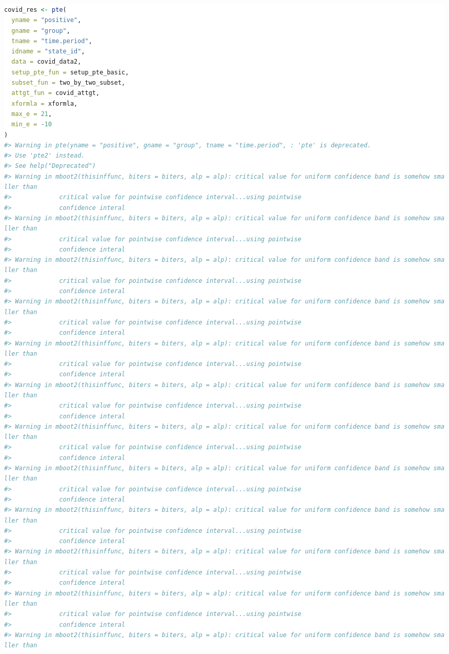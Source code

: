 ``` r
covid_res <- pte(
  yname = "positive",
  gname = "group",
  tname = "time.period",
  idname = "state_id",
  data = covid_data2,
  setup_pte_fun = setup_pte_basic,
  subset_fun = two_by_two_subset,
  attgt_fun = covid_attgt,
  xformla = xformla,
  max_e = 21,
  min_e = -10
)
#> Warning in pte(yname = "positive", gname = "group", tname = "time.period", : 'pte' is deprecated.
#> Use 'pte2' instead.
#> See help("Deprecated")
#> Warning in mboot2(thisinffunc, biters = biters, alp = alp): critical value for uniform confidence band is somehow smaller than
#>             critical value for pointwise confidence interval...using pointwise
#>             confidence interal
#> Warning in mboot2(thisinffunc, biters = biters, alp = alp): critical value for uniform confidence band is somehow smaller than
#>             critical value for pointwise confidence interval...using pointwise
#>             confidence interal
#> Warning in mboot2(thisinffunc, biters = biters, alp = alp): critical value for uniform confidence band is somehow smaller than
#>             critical value for pointwise confidence interval...using pointwise
#>             confidence interal
#> Warning in mboot2(thisinffunc, biters = biters, alp = alp): critical value for uniform confidence band is somehow smaller than
#>             critical value for pointwise confidence interval...using pointwise
#>             confidence interal
#> Warning in mboot2(thisinffunc, biters = biters, alp = alp): critical value for uniform confidence band is somehow smaller than
#>             critical value for pointwise confidence interval...using pointwise
#>             confidence interal
#> Warning in mboot2(thisinffunc, biters = biters, alp = alp): critical value for uniform confidence band is somehow smaller than
#>             critical value for pointwise confidence interval...using pointwise
#>             confidence interal
#> Warning in mboot2(thisinffunc, biters = biters, alp = alp): critical value for uniform confidence band is somehow smaller than
#>             critical value for pointwise confidence interval...using pointwise
#>             confidence interal
#> Warning in mboot2(thisinffunc, biters = biters, alp = alp): critical value for uniform confidence band is somehow smaller than
#>             critical value for pointwise confidence interval...using pointwise
#>             confidence interal
#> Warning in mboot2(thisinffunc, biters = biters, alp = alp): critical value for uniform confidence band is somehow smaller than
#>             critical value for pointwise confidence interval...using pointwise
#>             confidence interal
#> Warning in mboot2(thisinffunc, biters = biters, alp = alp): critical value for uniform confidence band is somehow smaller than
#>             critical value for pointwise confidence interval...using pointwise
#>             confidence interal
#> Warning in mboot2(thisinffunc, biters = biters, alp = alp): critical value for uniform confidence band is somehow smaller than
#>             critical value for pointwise confidence interval...using pointwise
#>             confidence interal
#> Warning in mboot2(thisinffunc, biters = biters, alp = alp): critical value for uniform confidence band is somehow smaller than
```